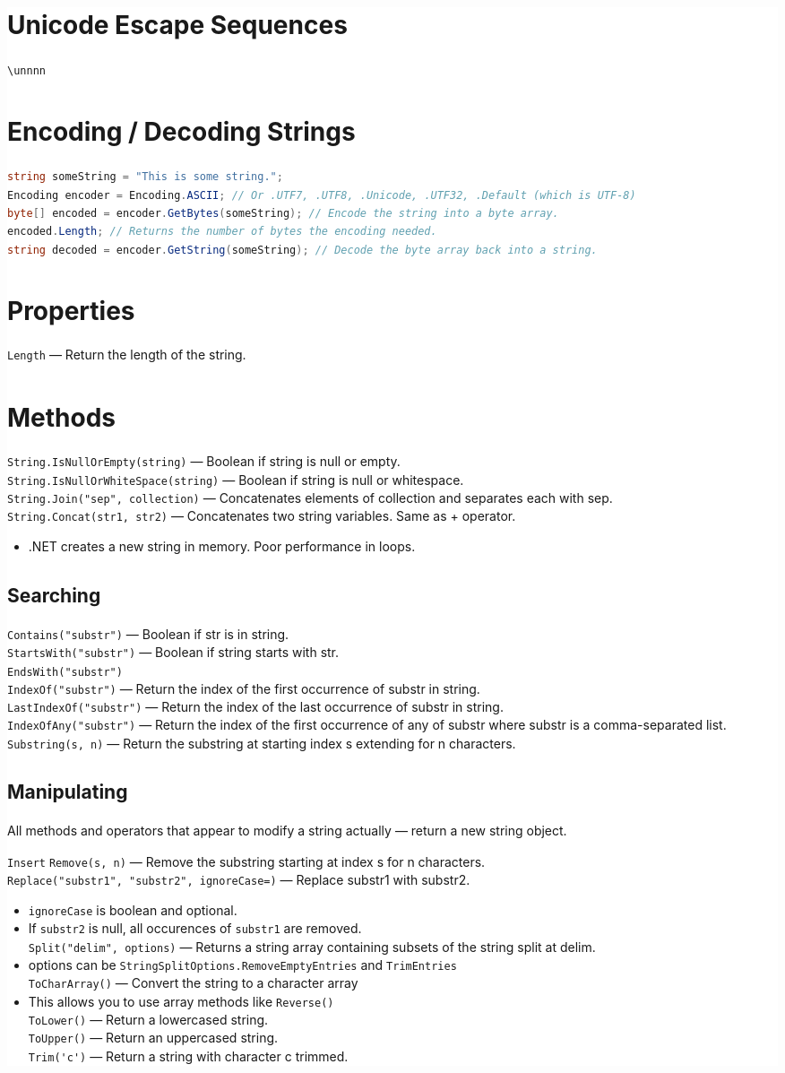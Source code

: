 # Unicode Escape Sequences
`\unnnn`

# Encoding / Decoding Strings
```cs
string someString = "This is some string.";
Encoding encoder = Encoding.ASCII; // Or .UTF7, .UTF8, .Unicode, .UTF32, .Default (which is UTF-8)
byte[] encoded = encoder.GetBytes(someString); // Encode the string into a byte array.
encoded.Length; // Returns the number of bytes the encoding needed.
string decoded = encoder.GetString(someString); // Decode the byte array back into a string.
```

# Properties
`Length` — Return the length of the string.  

# Methods
`String.IsNullOrEmpty(string)` — Boolean if string is null or empty.  
`String.IsNullOrWhiteSpace(string)` — Boolean if string is null or whitespace.  
`String.Join("sep", collection)` — Concatenates elements of collection and separates each with sep.  
`String.Concat(str1, str2)` — Concatenates two string variables. Same as + operator.  
- .NET creates a new string in memory. Poor performance in loops.  

## Searching
`Contains("substr")` — Boolean if str is in string.  
`StartsWith("substr")` — Boolean if string starts with str.  
`EndsWith("substr")`  
`IndexOf("substr")` — Return the index of the first occurrence of substr in string.  
`LastIndexOf("substr")` — Return the index of the last occurrence of substr in string.  
`IndexOfAny("substr")` — Return the index of the first occurrence of any of substr where substr is a comma-separated list.  
`Substring(s, n)` — Return the substring at starting index s extending for n characters.  

## Manipulating
All methods and operators that appear to modify a string actually  — return a new string object.

`Insert`
`Remove(s, n)` — Remove the substring starting at index s for n characters.  
`Replace("substr1", "substr2", ignoreCase=)` — Replace substr1 with substr2.  
- `ignoreCase` is boolean and optional.  
- If `substr2` is null, all occurences of `substr1` are removed.  
`Split("delim", options)` — Returns a string array containing subsets of the string split at delim.  
- options can be `StringSplitOptions.RemoveEmptyEntries` and `TrimEntries`  
`ToCharArray()` — Convert the string to a character array  
- This allows you to use array methods like `Reverse()`  
`ToLower()` — Return a lowercased string.  
`ToUpper()` — Return an uppercased string.  
`Trim('c')` — Return a string with character c trimmed.  

